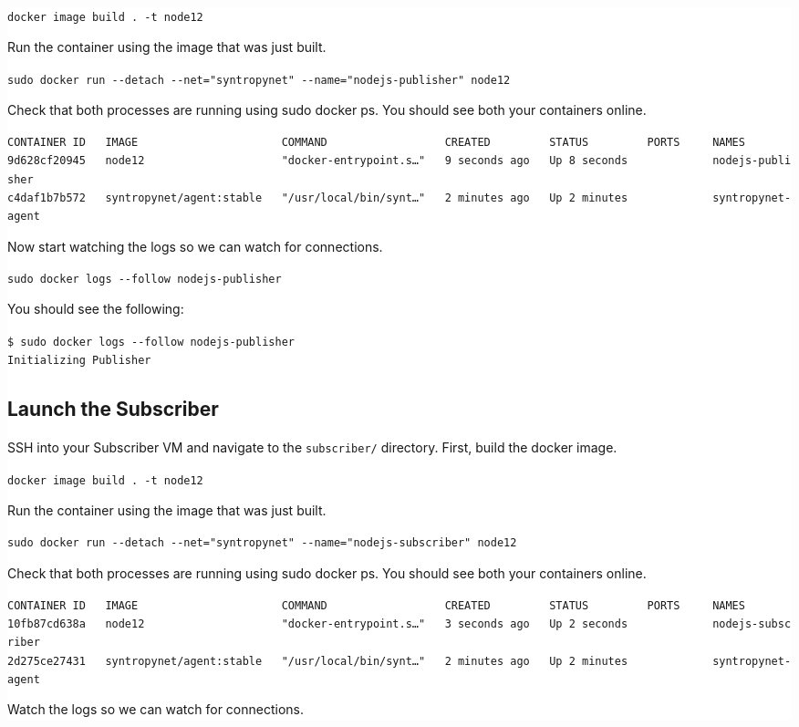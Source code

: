 `docker image build . -t node12`

Run the container using the image that was just built.

```
sudo docker run --detach --net="syntropynet" --name="nodejs-publisher" node12
```

Check that both processes are running using sudo docker ps. You should see both your containers online.

```
CONTAINER ID   IMAGE                      COMMAND                  CREATED         STATUS         PORTS     NAMES
9d628cf20945   node12                     "docker-entrypoint.s…"   9 seconds ago   Up 8 seconds             nodejs-publisher
c4daf1b7b572   syntropynet/agent:stable   "/usr/local/bin/synt…"   2 minutes ago   Up 2 minutes             syntropynet-agent
```

Now start watching the logs so we can watch for connections.

```
sudo docker logs --follow nodejs-publisher
```

You should see the following:

```
$ sudo docker logs --follow nodejs-publisher
Initializing Publisher
```

## Launch the Subscriber

SSH into your Subscriber VM and navigate to the `subscriber/` directory. First, build the docker image.

`docker image build . -t node12`

Run the container using the image that was just built.

```
sudo docker run --detach --net="syntropynet" --name="nodejs-subscriber" node12
```

Check that both processes are running using sudo docker ps. You should see both your containers online.

```
CONTAINER ID   IMAGE                      COMMAND                  CREATED         STATUS         PORTS     NAMES
10fb87cd638a   node12                     "docker-entrypoint.s…"   3 seconds ago   Up 2 seconds             nodejs-subscriber
2d275ce27431   syntropynet/agent:stable   "/usr/local/bin/synt…"   2 minutes ago   Up 2 minutes             syntropynet-agent
```

Watch the logs so we can watch for connections.
